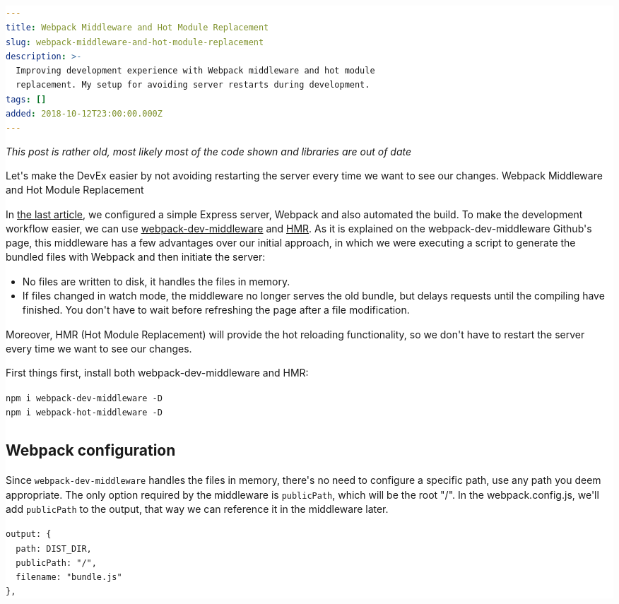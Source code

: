 ```yaml
---
title: Webpack Middleware and Hot Module Replacement
slug: webpack-middleware-and-hot-module-replacement
description: >-
  Improving development experience with Webpack middleware and hot module
  replacement. My setup for avoiding server restarts during development.
tags: []
added: 2018-10-12T23:00:00.000Z
---
```


*This post is rather old, most likely most of the code shown and libraries are out of date*

Let's make the DevEx easier by not avoiding restarting the server every time we want to see our changes.
Webpack Middleware and Hot Module Replacement

In [the last article](https://alejandronapoles.com/blog/simple-production-environment-with-webpack-and-express), we configured a simple Express server, Webpack and also automated the build. To make the development workflow easier, we can use [webpack-dev-middleware](https://github.com/webpack/webpack-dev-middleware) and [HMR](https://github.com/glenjamin/webpack-hot-middleware). As it is explained on the webpack-dev-middleware Github's page, this middleware has a few advantages over our initial approach, in which we were executing a script to generate the bundled files with Webpack and then initiate the server:

* No files are written to disk, it handles the files in memory.
* If files changed in watch mode, the middleware no longer serves the old bundle, but delays requests until the compiling have finished. You don't have to wait before refreshing the page after a file modification.

Moreover, HMR (Hot Module Replacement) will provide the hot reloading functionality, so we don't have to restart the server every time we want to see our changes.

First things first, install both webpack-dev-middleware and HMR:

```
npm i webpack-dev-middleware -D
npm i webpack-hot-middleware -D
```

## Webpack configuration

Since `webpack-dev-middleware` handles the files in memory, there's no need to configure a specific path, use any path you deem appropriate. The only option required by the middleware is `publicPath`, which will be the root "/". In the webpack.config.js, we'll add `publicPath` to the output, that way we can reference it in the middleware later.

```
output: {
  path: DIST_DIR,
  publicPath: "/",
  filename: "bundle.js"
},
```
